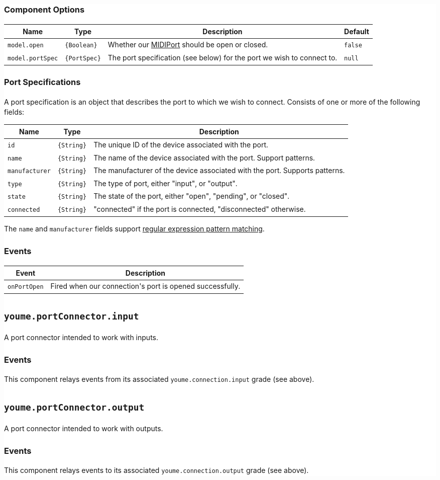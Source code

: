 ### Component Options

| Name             | Type         | Description                                                                                                 | Default |
|------------------|--------------|-------------------------------------------------------------------------------------------------------------|---------|
| `model.open`     | `{Boolean}`  | Whether our [MIDIPort](https://developer.mozilla.org/en-US/docs/Web/API/MIDIPort) should be open or closed. | `false` |
| `model.portSpec` | `{PortSpec}` | The port specification (see below) for the port we wish to connect to.                                      | `null`  |

### Port Specifications

A port specification is an object that describes the port to which we wish to connect. Consists of one or more of the
following fields:

| Name           | Type       | Description                                                                 |
|----------------|------------|-----------------------------------------------------------------------------|
| `id`           | `{String}` | The unique ID of the device associated with the port.                       |
| `name`         | `{String}` | The name of the device associated with the port. Support patterns.          |
| `manufacturer` | `{String}` | The manufacturer of the device associated with the port. Supports patterns. |
| `type`         | `{String}` | The type of port, either "input", or "output".                              |
| `state`        | `{String}` | The state of the port, either "open", "pending", or "closed".               |
| `connected`    | `{String}` | "connected" if the port is connected, "disconnected" otherwise.             |

The `name` and `manufacturer` fields support [regular expression pattern matching](https://www.w3schools.com/jsref/jsref_obj_regexp.asp).

### Events

| Event         | Description                                                            |
|---------------|------------------------------------------------------------------------|
| `onPortOpen`  | Fired when our connection's port is opened successfully.               |

## `youme.portConnector.input`

A port connector intended to work with inputs.

### Events

This component relays events from its associated `youme.connection.input` grade (see above).

## `youme.portConnector.output`

A port connector intended to work with outputs.

### Events

This component relays events to its associated `youme.connection.output` grade (see above).
